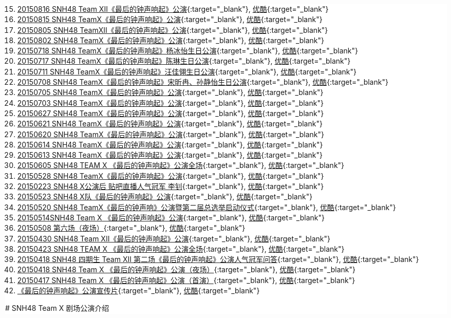 15. [20150816 SNH48 Team XII《最后的钟声响起》公演](https://www.bilibili.com/video/av7079846/index_26.html){:target="_blank"},      [优酷](http://v.youku.com/v_show/id_XMTMxMTcyMTAwNA==.html){:target="_blank"}
16. [20150815 SNH48 TeamX《最后的钟声响起》公演](https://www.bilibili.com/video/av7079846/index_25.html){:target="_blank"},      [优酷](http://v.youku.com/v_show/id_XMTMxMDkxNTY2MA==.html){:target="_blank"}
17. [20150805 SNH48 TeamXⅡ《最后的钟声响起》公演](https://www.bilibili.com/video/av7079846/index_24.html){:target="_blank"},      [优酷](http://v.youku.com/v_show/id_XMTMwMjY1NDgwMA==.html){:target="_blank"}
18. [20150802 SNH48 TeamX《最后的钟声响起》公演](https://www.bilibili.com/video/av7079846/index_23.html){:target="_blank"},      [优酷](http://v.youku.com/v_show/id_XMTMwMTYxMTY0OA==.html){:target="_blank"}
19. [20150718 SNH48 TeamX《最后的钟声响起》杨冰怡生日公演](https://www.bilibili.com/video/av7079846/index_22.html){:target="_blank"},      [优酷](http://v.youku.com/v_show/id_XMTI4ODIxMzM5Ng==.html){:target="_blank"}
20. [20150717 SNH48 TeamX《最后的钟声响起》陈琳生日公演](https://www.bilibili.com/video/av7079846/index_21.html){:target="_blank"},      [优酷](http://v.youku.com/v_show/id_XMTI4Mjc5Nzc3Mg==.html){:target="_blank"}
21. [20150711 SNH48 TeamX《最后的钟声响起》汪佳翎生日公演](https://www.bilibili.com/video/av7079846/index_20.html){:target="_blank"},      [优酷](http://v.youku.com/v_show/id_XMTI4Mjc5Nzc3Mg==.html){:target="_blank"}
22. [20150708 SNH48 TeamX《最后的钟声响起》宋昕冉、孙静怡生日公演](https://www.bilibili.com/video/av7079846/index_19.html){:target="_blank"},      [优酷](http://v.youku.com/v_show/id_XMTI4MDMyNDA4MA==.html){:target="_blank"}
23. [20150705 SNH48 TeamX《最后的钟声响起》公演](https://www.bilibili.com/video/av7079846/index_18.html){:target="_blank"},      [优酷](http://v.youku.com/v_show/id_XMTI3ODAxMjE0MA==.html){:target="_blank"}
24. [20150703 SNH48 TeamX《最后的钟声响起》公演](https://www.bilibili.com/video/av7079846/index_17.html){:target="_blank"},      [优酷](http://v.youku.com/v_show/id_XMTI3NjU0NjMyMA==.html){:target="_blank"}
25. [20150627 SNH48 TeamX《最后的钟声响起》公演](https://www.bilibili.com/video/av7079846/index_16.html){:target="_blank"},      [优酷](http://v.youku.com/v_show/id_XMTI3MjM0MjU0OA==.html){:target="_blank"}
26. [20150621 SNH48 TeamX《最后的钟声响起》公演](https://www.bilibili.com/video/av7079846/index_15.html){:target="_blank"},      [优酷](http://v.youku.com/v_show/id_XMTI2NzY2MTA1Mg==.html){:target="_blank"}
27. [20150620 SNH48 TeamX《最后的钟声响起》公演](https://www.bilibili.com/video/av7079846/index_14.html){:target="_blank"},      [优酷](http://v.youku.com/v_show/id_XMTI2NzA4NDIzMg==.html){:target="_blank"}
28. [20150614 SNH48 TeamX《最后的钟声响起》公演](https://www.bilibili.com/video/av7079846/index_13.html){:target="_blank"},      [优酷](http://v.youku.com/v_show/id_XMTI2MzMzNzUxMg==.html){:target="_blank"}
29. [20150613 SNH48 TeamX《最后的钟声响起》公演](https://www.bilibili.com/video/av7079846/index_12.html){:target="_blank"},      [优酷](http://v.youku.com/v_show/id_XMTI2MjAyNTE0NA==.html){:target="_blank"}
30. [20150605 SNH48 TEAM X 《最后的钟声响起》公演全场](https://www.bilibili.com/video/av7079846/index_11.html){:target="_blank"},      [优酷](http://v.youku.com/v_show/id_XMTI1NTk3NjM2NA==.html){:target="_blank"}
31. [20150528 SNH48 TeamX《最后的钟声响起》公演](https://www.bilibili.com/video/av7079846/index_10.html){:target="_blank"},      [优酷](http://v.youku.com/v_show/id_XMTI0OTE5OTUwNA==.html){:target="_blank"}
32. [20150223 SNH48 X公演后 贴吧直播人气冠军 李钊](https://www.bilibili.com/video/av4703202/){:target="_blank"},      [优酷](http://v.youku.com/v_show/id_XOTYyODIzNjk2.html){:target="_blank"}
33. [20150523 SNH48 X队《最后的钟声响起》公演](https://www.bilibili.com/video/av7079846/index_9.html){:target="_blank"},      [优酷](http://v.youku.com/v_show/id_XOTYyNTU3MTg4.html){:target="_blank"}
34. [20150520 SNH48 TeamX《最后的钟声响》公演暨第二届总选举启动仪式](https://www.bilibili.com/video/av7079846/index_8.html){:target="_blank"},      [优酷](http://v.youku.com/v_show/id_XOTYwNzk4NzI0.html){:target="_blank"}
35. [20150514SNH48 Team X 《最后的钟声响起》公演](https://www.bilibili.com/video/av7079846/index_7.html){:target="_blank"},      [优酷](http://v.youku.com/v_show/id_XOTU2NjY2NDM2.html){:target="_blank"}
36. [20150508 第六场（夜场）](https://www.bilibili.com/video/av7079846/index_6.html){:target="_blank"},      [优酷](http://v.youku.com/v_show/id_XOTUyMTU1NDk2.html){:target="_blank"}
37. [20150430 SNH48 Team XⅡ《最后的钟声响起》公演](https://www.bilibili.com/video/av7079846/index_5.html){:target="_blank"},      [优酷](http://v.youku.com/v_show/id_XOTQ3MTQ0NzI4.html){:target="_blank"}
38. [20150423 SNH48 TEAM X 《最后的钟声响起》公演全场](https://www.bilibili.com/video/av7079846/index_4.html){:target="_blank"},      [优酷](http://v.youku.com/v_show/id_XOTQxMzM0OTA0.html){:target="_blank"}
39. [20150418 SNH48 四期生 Team XⅡ 第二场《最后的钟声响起》公演人气冠军问答](https://www.bilibili.com/video/av4695387/){:target="_blank"},      [优酷](http://v.youku.com/v_show/id_XOTM3MDE3MTU2.html){:target="_blank"}
40. [20150418 SNH48 Team X 《最后的钟声响起》公演（夜场）](https://www.bilibili.com/video/av7079846/index_3.html){:target="_blank"},      [优酷](http://v.youku.com/v_show/id_XOTM2Nzg2NDgw.html){:target="_blank"}
41. [20150417 SNH48 Team X 《最后的钟声响起》公演（首演）](https://www.bilibili.com/video/av7079846/index_2.html){:target="_blank"},      [优酷](http://v.youku.com/v_show/id_XOTM2Mjc5MjQw.html){:target="_blank"}
42. [《最后的钟声响起》公演宣传片](https://www.bilibili.com/video/av7079846/){:target="_blank"},      [优酷](http://v.youku.com/v_show/id_XOTI0MTI3MTU2.html){:target="_blank"}
</div>
# SNH48 Team X 剧场公演介绍
